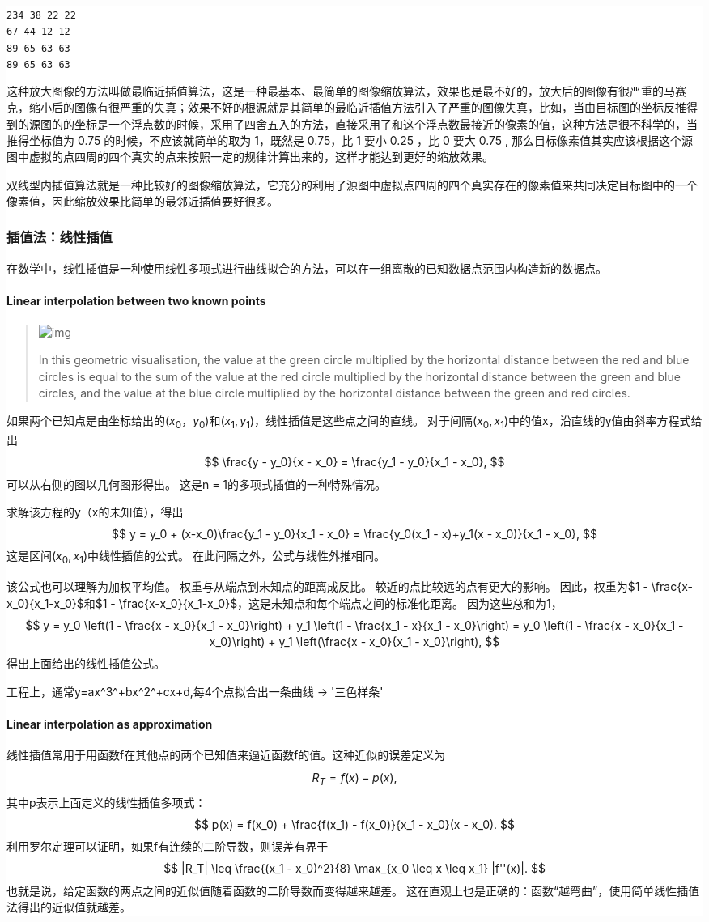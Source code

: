 ```
234 38 22 22   　
67 44 12 12   　
89 65 63 63   　
89 65 63 63   　
```

这种放大图像的方法叫做最临近插值算法，这是一种最基本、最简单的图像缩放算法，效果也是最不好的，放大后的图像有很严重的马赛克，缩小后的图像有很严重的失真；效果不好的根源就是其简单的最临近插值方法引入了严重的图像失真，比如，当由目标图的坐标反推得到的源图的的坐标是一个浮点数的时候，采用了四舍五入的方法，直接采用了和这个浮点数最接近的像素的值，这种方法是很不科学的，当推得坐标值为 0.75 的时候，不应该就简单的取为 1，既然是 0.75，比 1 要小 0.25 ，比 0 要大 0.75 , 那么目标像素值其实应该根据这个源图中虚拟的点四周的四个真实的点来按照一定的规律计算出来的，这样才能达到更好的缩放效果。   

双线型内插值算法就是一种比较好的图像缩放算法，它充分的利用了源图中虚拟点四周的四个真实存在的像素值来共同决定目标图中的一个像素值，因此缩放效果比简单的最邻近插值要好很多。  

### 插值法：线性插值

在数学中，线性插值是一种使用线性多项式进行曲线拟合的方法，可以在一组离散的已知数据点范围内构造新的数据点。

#### Linear interpolation between two known points

>![img](https://gitee.com/gaoyi-ai/image-bed/raw/master/images/220px-Linear_interpolation_visualisation.svg.png)
>
>In this geometric visualisation, the value at the green circle multiplied by the horizontal distance between the red and blue circles is equal to the sum of the value at the red circle multiplied by the horizontal distance between the green and blue circles, and the value at the blue circle multiplied by the horizontal distance between the green and red circles.

如果两个已知点是由坐标给出的$(x_{0}，y_{0})$和$(x_1,y_1)$，线性插值是这些点之间的直线。 对于间隔$(x_0, x_1)$中的值x，沿直线的y值由斜率方程式给出
$$
\frac{y - y_0}{x - x_0} = \frac{y_1 - y_0}{x_1 - x_0},
$$
可以从右侧的图以几何图形得出。 这是n = 1的多项式插值的一种特殊情况。

求解该方程的y（x的未知值），得出
$$
y = y_0 + (x-x_0)\frac{y_1 - y_0}{x_1 - x_0} = \frac{y_0(x_1 - x)+y_1(x - x_0)}{x_1 - x_0},
$$
这是区间$(x_0,x_1)$中线性插值的公式。 在此间隔之外，公式与线性外推相同。

该公式也可以理解为加权平均值。 权重与从端点到未知点的距离成反比。 较近的点比较远的点有更大的影响。 因此，权重为$1 - \frac{x-x_0}{x_1-x_0}$和$1 - \frac{x-x_0}{x_1-x_0}$，这是未知点和每个端点之间的标准化距离。 因为这些总和为1，
$$
y = y_0 \left(1 - \frac{x - x_0}{x_1 - x_0}\right) + y_1 \left(1 - \frac{x_1 - x}{x_1 - x_0}\right) =
  y_0 \left(1 - \frac{x - x_0}{x_1 - x_0}\right) + y_1 \left(\frac{x - x_0}{x_1 - x_0}\right),
$$
得出上面给出的线性插值公式。

工程上，通常y=ax^3^+bx^2^+cx+d,每4个点拟合出一条曲线 -> '三色样条'

#### Linear interpolation as approximation

线性插值常用于用函数f在其他点的两个已知值来逼近函数f的值。这种近似的误差定义为
$$
R_T = f(x) - p(x),
$$
其中p表示上面定义的线性插值多项式：
$$
p(x) = f(x_0) + \frac{f(x_1) - f(x_0)}{x_1 - x_0}(x - x_0).
$$
利用罗尔定理可以证明，如果f有连续的二阶导数，则误差有界于
$$
|R_T| \leq \frac{(x_1 - x_0)^2}{8} \max_{x_0 \leq x \leq x_1} |f''(x)|.
$$
也就是说，给定函数的两点之间的近似值随着函数的二阶导数而变得越来越差。 这在直观上也是正确的：函数“越弯曲”，使用简单线性插值法得出的近似值就越差。
